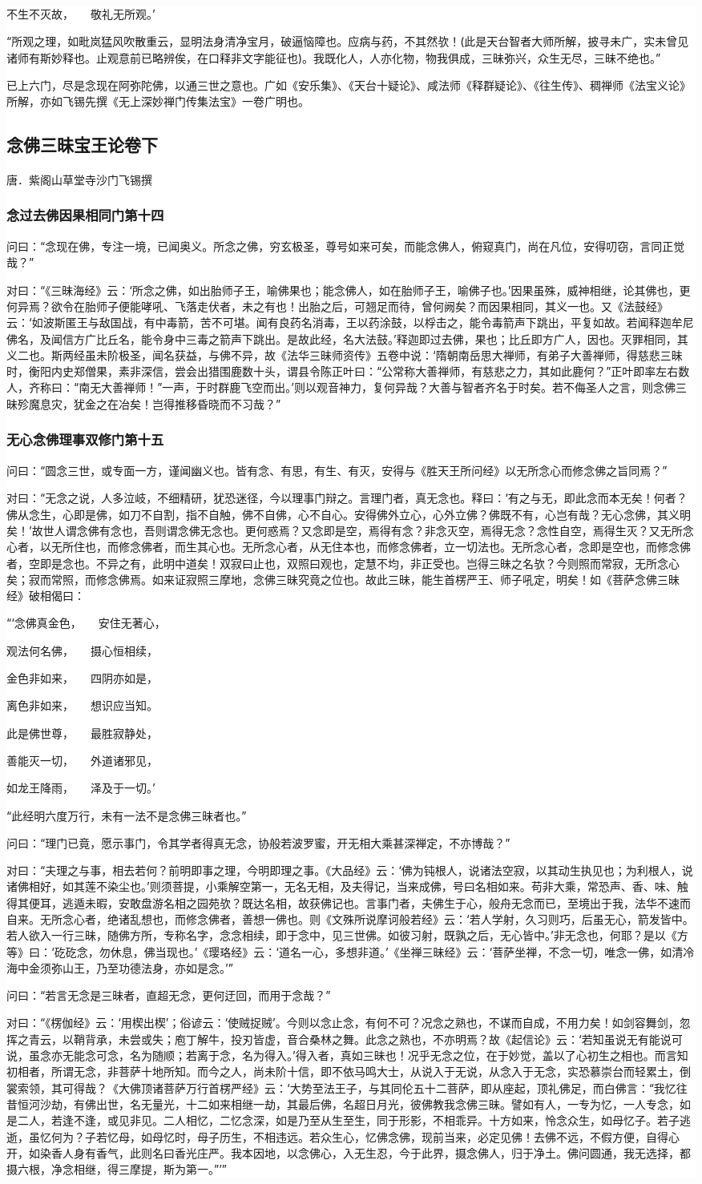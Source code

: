 不生不灭故，　　敬礼无所观。’  

“所观之理，如毗岚猛风吹散重云，显明法身清净宝月，破逼恼障也。应病与药，不其然欤！(此是天台智者大师所解，披寻未广，实未曾见诸师有斯妙释也。止观意前已略辨俟，在口释非文字能征也)。我既化人，人亦化物，物我俱成，三昧弥兴，众生无尽，三昧不绝也。”  

已上六门，尽是念现在阿弥陀佛，以通三世之意也。广如《安乐集》、《天台十疑论》、咸法师《释群疑论》、《往生传》、稠禅师《法宝义论》所解，亦如飞锡先撰《无上深妙禅门传集法宝》一卷广明也。  

## 念佛三昧宝王论卷下

唐．紫阁山草堂寺沙门飞锡撰  

### 念过去佛因果相同门第十四

问曰：“念现在佛，专注一境，已闻奥义。所念之佛，穷玄极圣，尊号如来可矣，而能念佛人，俯窥真门，尚在凡位，安得叨窃，言同正觉哉？”  

对曰：“《三昧海经》云：‘所念之佛，如出胎师子王，喻佛果也；能念佛人，如在胎师子王，喻佛子也。’因果虽殊，威神相继，论其佛也，更何异焉？欲令在胎师子便能哮吼、飞落走伏者，未之有也！出胎之后，可翘足而待，曾何阙矣？而因果相同，其义一也。又《法鼓经》云：‘如波斯匿王与敌国战，有中毒箭，苦不可堪。闻有良药名消毒，王以药涂鼓，以桴击之，能令毒箭声下跳出，平复如故。若闻释迦牟尼佛名，及闻信方广比丘名，能令身中三毒之箭声下跳出。是故此经，名大法鼓。’释迦即过去佛，果也；比丘即方广人，因也。灭罪相同，其义二也。斯两经虽未阶极圣，闻名获益，与佛不异，故《法华三昧师资传》五卷中说：‘隋朝南岳思大禅师，有弟子大善禅师，得慈悲三昧时，衡阳内史郑僧果，素非深信，尝会出猎围鹿数十头，谓县令陈正叶曰：“公常称大善禅师，有慈悲之力，其如此鹿何？”正叶即率左右数人，齐称曰：“南无大善禅师！”一声，于时群鹿飞空而出。’则以观音神力，复何异哉？大善与智者齐名于时矣。若不侮圣人之言，则念佛三昧殄魔息灾，犹金之在冶矣！岂得推移昏晓而不习哉？”  

### 无心念佛理事双修门第十五

问曰：“圆念三世，或专面一方，谨闻幽义也。皆有念、有思，有生、有灭，安得与《胜天王所问经》以无所念心而修念佛之旨同焉？”  

对曰：“无念之说，人多泣岐，不细精研，犹恐迷径，今以理事门辩之。言理门者，真无念也。释曰：‘有之与无，即此念而本无矣！何者？佛从念生，心即是佛，如刀不自割，指不自触，佛不自佛，心不自心。安得佛外立心，心外立佛？佛既不有，心岂有哉？无心念佛，其义明矣！’故世人谓念佛有念也，吾则谓念佛无念也。更何惑焉？又念即是空，焉得有念？非念灭空，焉得无念？念性自空，焉得生灭？又无所念心者，以无所住也，而修念佛者，而生其心也。无所念心者，从无住本也，而修念佛者，立一切法也。无所念心者，念即是空也，而修念佛者，空即是念也。不异之有，此明中道矣！双寂曰止也，双照曰观也，定慧不均，非正受也。岂得三昧之名欤？今则照而常寂，无所念心矣；寂而常照，而修念佛焉。如来证寂照三摩地，念佛三昧究竟之位也。故此三昧，能生首楞严王、师子吼定，明矣！如《菩萨念佛三昧经》破相偈曰：  

“‘念佛真金色，　　安住无著心，  

观法何名佛，　　摄心恒相续，  

金色非如来，　　四阴亦如是，  

离色非如来，　　想识应当知。  

此是佛世尊，　　最胜寂静处，  

善能灭一切，　　外道诸邪见，  

如龙王降雨，　　泽及于一切。’  

“此经明六度万行，未有一法不是念佛三昧者也。”  

问曰：“理门已竟，愿示事门，令其学者得真无念，协般若波罗蜜，开无相大乘甚深禅定，不亦博哉？”  

对曰：“夫理之与事，相去若何？前明即事之理，今明即理之事。《大品经》云：‘佛为钝根人，说诸法空寂，以其动生执见也；为利根人，说诸佛相好，如其莲不染尘也。’则须菩提，小乘解空第一，无名无相，及夫得记，当来成佛，号曰名相如来。苟非大乘，常恐声、香、味、触得其便耳，逃遁未暇，安敢盘游名相之园苑欤？既达名相，故获佛记也。言事门者，夫佛生于心，般舟无念而已，至境出于我，法华不速而自来。无所念心者，绝诸乱想也，而修念佛者，善想一佛也。则《文殊所说摩诃般若经》云：‘若人学射，久习则巧，后虽无心，箭发皆中。若人欲入一行三昧，随佛方所，专称名字，念念相续，即于念中，见三世佛。如彼习射，既孰之后，无心皆中。’非无念也，何耶？是以《方等》曰：‘矻矻念，勿休息，佛当现也。’《璎珞经》云：‘道名一心，多想非道。’《坐禅三昧经》云：‘菩萨坐禅，不念一切，唯念一佛，如清冷海中金须弥山王，乃至功德法身，亦如是念。’”  

问曰：“若言无念是三昧者，直超无念，更何迂回，而用于念哉？”  

对曰：“《楞伽经》云：‘用楔出楔’；俗谚云：‘使贼捉贼’。今则以念止念，有何不可？况念之熟也，不谋而自成，不用力矣！如剑容舞剑，忽挥之青云，以鞘背承，未尝或失；庖丁解牛，投刃皆虚，音合桑林之舞。此念之熟也，不亦明焉？故《起信论》云：‘若知虽说无有能说可说，虽念亦无能念可念，名为随顺；若离于念，名为得入。’得入者，真如三昧也！况乎无念之位，在于妙觉，盖以了心初生之相也。而言知初相者，所谓无念，非菩萨十地所知。而今之人，尚未阶十信，即不依马鸣大士，从说入于无说，从念入于无念，实恐慕崇台而轻累土，倒裳索领，其可得哉？《大佛顶诸菩萨万行首楞严经》云：‘大势至法王子，与其同伦五十二菩萨，即从座起，顶礼佛足，而白佛言：“我忆往昔恒河沙劫，有佛出世，名无量光，十二如来相继一劫，其最后佛，名超日月光，彼佛教我念佛三昧。譬如有人，一专为忆，一人专念，如是二人，若逢不逢，或见非见。二人相忆，二忆念深，如是乃至从生至生，同于形影，不相乖异。十方如来，怜念众生，如母忆子。若子逃逝，虽忆何为？子若忆母，如母忆时，母子历生，不相违远。若众生心，忆佛念佛，现前当来，必定见佛！去佛不远，不假方便，自得心开，如染香人身有香气，此则名曰香光庄严。我本因地，以念佛心，入无生忍，今于此界，摄念佛人，归于净土。佛问圆通，我无选择，都摄六根，净念相继，得三摩提，斯为第一。”’”  

